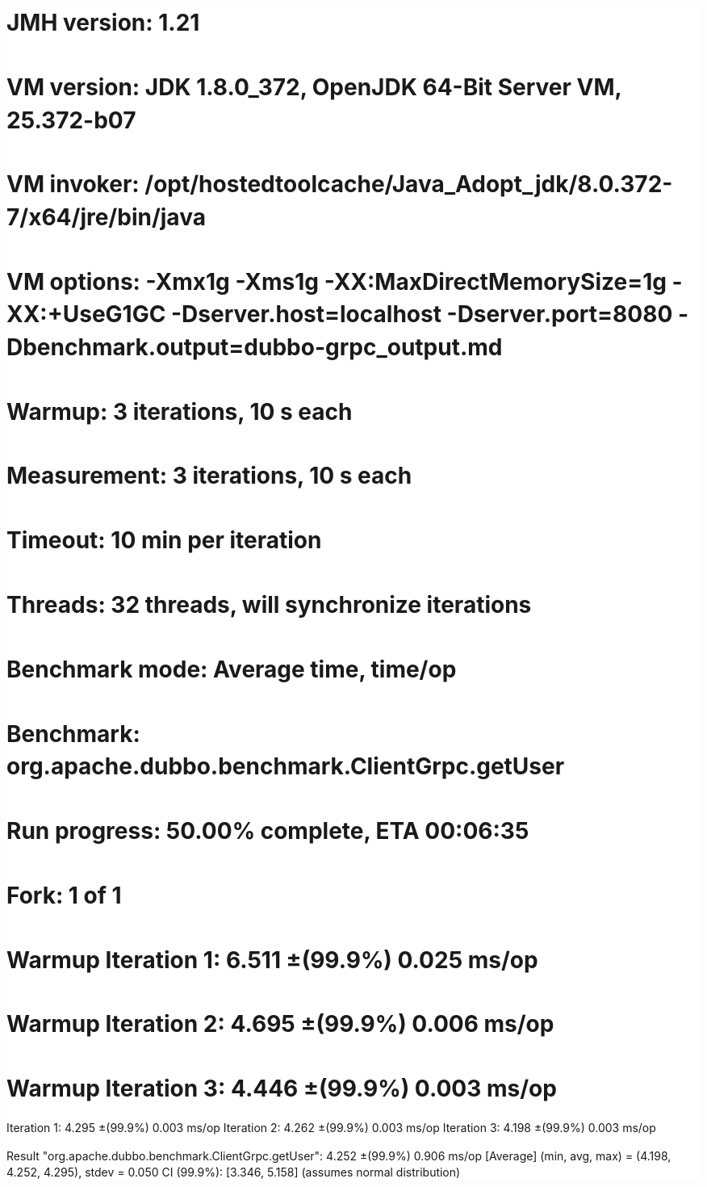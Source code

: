 
# JMH version: 1.21
# VM version: JDK 1.8.0_372, OpenJDK 64-Bit Server VM, 25.372-b07
# VM invoker: /opt/hostedtoolcache/Java_Adopt_jdk/8.0.372-7/x64/jre/bin/java
# VM options: -Xmx1g -Xms1g -XX:MaxDirectMemorySize=1g -XX:+UseG1GC -Dserver.host=localhost -Dserver.port=8080 -Dbenchmark.output=dubbo-grpc_output.md
# Warmup: 3 iterations, 10 s each
# Measurement: 3 iterations, 10 s each
# Timeout: 10 min per iteration
# Threads: 32 threads, will synchronize iterations
# Benchmark mode: Average time, time/op
# Benchmark: org.apache.dubbo.benchmark.ClientGrpc.getUser

# Run progress: 50.00% complete, ETA 00:06:35
# Fork: 1 of 1
# Warmup Iteration   1: 6.511 ±(99.9%) 0.025 ms/op
# Warmup Iteration   2: 4.695 ±(99.9%) 0.006 ms/op
# Warmup Iteration   3: 4.446 ±(99.9%) 0.003 ms/op
Iteration   1: 4.295 ±(99.9%) 0.003 ms/op
Iteration   2: 4.262 ±(99.9%) 0.003 ms/op
Iteration   3: 4.198 ±(99.9%) 0.003 ms/op


Result "org.apache.dubbo.benchmark.ClientGrpc.getUser":
  4.252 ±(99.9%) 0.906 ms/op [Average]
  (min, avg, max) = (4.198, 4.252, 4.295), stdev = 0.050
  CI (99.9%): [3.346, 5.158] (assumes normal distribution)
